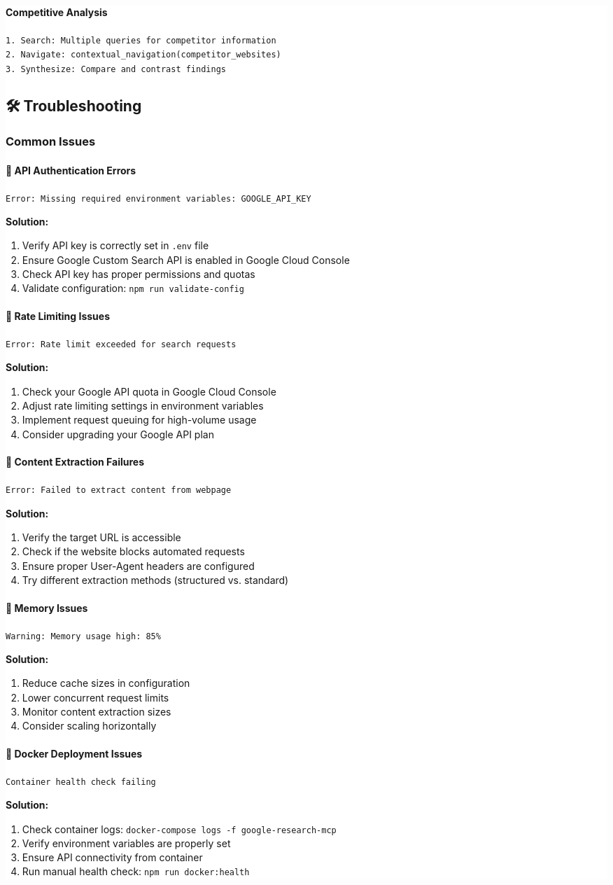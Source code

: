 #### **Competitive Analysis**
```
1. Search: Multiple queries for competitor information
2. Navigate: contextual_navigation(competitor_websites)
3. Synthesize: Compare and contrast findings
```

## 🛠️ **Troubleshooting**

### **Common Issues**

#### **🔴 API Authentication Errors**
```
Error: Missing required environment variables: GOOGLE_API_KEY
```
**Solution:**
1. Verify API key is correctly set in `.env` file
2. Ensure Google Custom Search API is enabled in Google Cloud Console
3. Check API key has proper permissions and quotas
4. Validate configuration: `npm run validate-config`

#### **🔴 Rate Limiting Issues**
```
Error: Rate limit exceeded for search requests
```
**Solution:**
1. Check your Google API quota in Google Cloud Console
2. Adjust rate limiting settings in environment variables
3. Implement request queuing for high-volume usage
4. Consider upgrading your Google API plan

#### **🔴 Content Extraction Failures**
```
Error: Failed to extract content from webpage
```
**Solution:**
1. Verify the target URL is accessible
2. Check if the website blocks automated requests
3. Ensure proper User-Agent headers are configured
4. Try different extraction methods (structured vs. standard)

#### **🔴 Memory Issues**
```
Warning: Memory usage high: 85%
```
**Solution:**
1. Reduce cache sizes in configuration
2. Lower concurrent request limits
3. Monitor content extraction sizes
4. Consider scaling horizontally

#### **🔴 Docker Deployment Issues**
```
Container health check failing
```
**Solution:**
1. Check container logs: `docker-compose logs -f google-research-mcp`
2. Verify environment variables are properly set
3. Ensure API connectivity from container
4. Run manual health check: `npm run docker:health`
